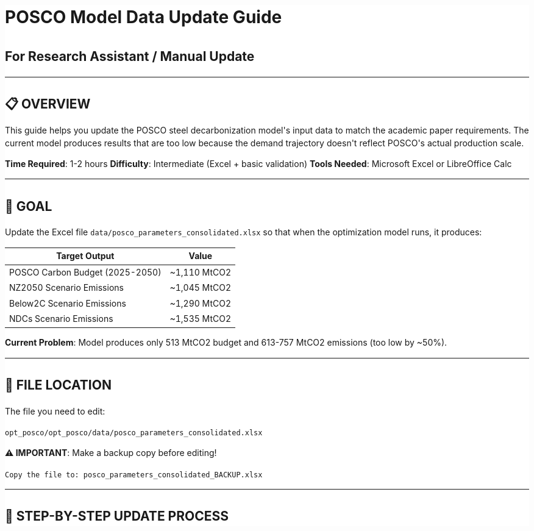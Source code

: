 # POSCO Model Data Update Guide
## For Research Assistant / Manual Update

---

## 📋 OVERVIEW

This guide helps you update the POSCO steel decarbonization model's input data to match the academic paper requirements. The current model produces results that are too low because the demand trajectory doesn't reflect POSCO's actual production scale.

**Time Required**: 1-2 hours
**Difficulty**: Intermediate (Excel + basic validation)
**Tools Needed**: Microsoft Excel or LibreOffice Calc

---

## 🎯 GOAL

Update the Excel file `data/posco_parameters_consolidated.xlsx` so that when the optimization model runs, it produces:

| **Target Output** | **Value** |
|-------------------|-----------|
| POSCO Carbon Budget (2025-2050) | ~1,110 MtCO2 |
| NZ2050 Scenario Emissions | ~1,045 MtCO2 |
| Below2C Scenario Emissions | ~1,290 MtCO2 |
| NDCs Scenario Emissions | ~1,535 MtCO2 |

**Current Problem**: Model produces only 513 MtCO2 budget and 613-757 MtCO2 emissions (too low by ~50%).

---

## 📂 FILE LOCATION

The file you need to edit:
```
opt_posco/opt_posco/data/posco_parameters_consolidated.xlsx
```

**⚠️ IMPORTANT**: Make a backup copy before editing!
```
Copy the file to: posco_parameters_consolidated_BACKUP.xlsx
```

---

## 📝 STEP-BY-STEP UPDATE PROCESS
